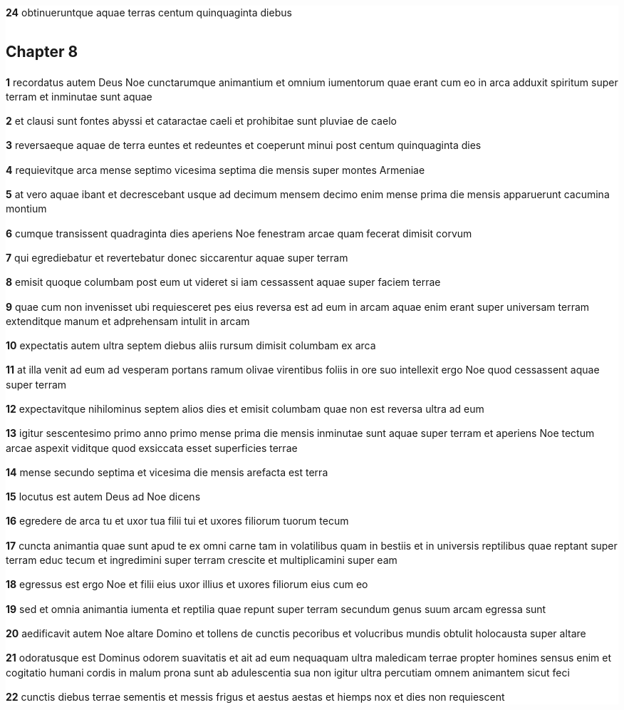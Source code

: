 **24** obtinueruntque aquae terras centum quinquaginta diebus

## Chapter 8

**1** recordatus autem Deus Noe cunctarumque animantium et omnium iumentorum quae erant cum eo in arca adduxit spiritum super terram et inminutae sunt aquae

**2** et clausi sunt fontes abyssi et cataractae caeli et prohibitae sunt pluviae de caelo

**3** reversaeque aquae de terra euntes et redeuntes et coeperunt minui post centum quinquaginta dies

**4** requievitque arca mense septimo vicesima septima die mensis super montes Armeniae

**5** at vero aquae ibant et decrescebant usque ad decimum mensem decimo enim mense prima die mensis apparuerunt cacumina montium

**6** cumque transissent quadraginta dies aperiens Noe fenestram arcae quam fecerat dimisit corvum

**7** qui egrediebatur et revertebatur donec siccarentur aquae super terram

**8** emisit quoque columbam post eum ut videret si iam cessassent aquae super faciem terrae

**9** quae cum non invenisset ubi requiesceret pes eius reversa est ad eum in arcam aquae enim erant super universam terram extenditque manum et adprehensam intulit in arcam

**10** expectatis autem ultra septem diebus aliis rursum dimisit columbam ex arca

**11** at illa venit ad eum ad vesperam portans ramum olivae virentibus foliis in ore suo intellexit ergo Noe quod cessassent aquae super terram

**12** expectavitque nihilominus septem alios dies et emisit columbam quae non est reversa ultra ad eum

**13** igitur sescentesimo primo anno primo mense prima die mensis inminutae sunt aquae super terram et aperiens Noe tectum arcae aspexit viditque quod exsiccata esset superficies terrae

**14** mense secundo septima et vicesima die mensis arefacta est terra

**15** locutus est autem Deus ad Noe dicens

**16** egredere de arca tu et uxor tua filii tui et uxores filiorum tuorum tecum

**17** cuncta animantia quae sunt apud te ex omni carne tam in volatilibus quam in bestiis et in universis reptilibus quae reptant super terram educ tecum et ingredimini super terram crescite et multiplicamini super eam

**18** egressus est ergo Noe et filii eius uxor illius et uxores filiorum eius cum eo

**19** sed et omnia animantia iumenta et reptilia quae repunt super terram secundum genus suum arcam egressa sunt

**20** aedificavit autem Noe altare Domino et tollens de cunctis pecoribus et volucribus mundis obtulit holocausta super altare

**21** odoratusque est Dominus odorem suavitatis et ait ad eum nequaquam ultra maledicam terrae propter homines sensus enim et cogitatio humani cordis in malum prona sunt ab adulescentia sua non igitur ultra percutiam omnem animantem sicut feci

**22** cunctis diebus terrae sementis et messis frigus et aestus aestas et hiemps nox et dies non requiescent
